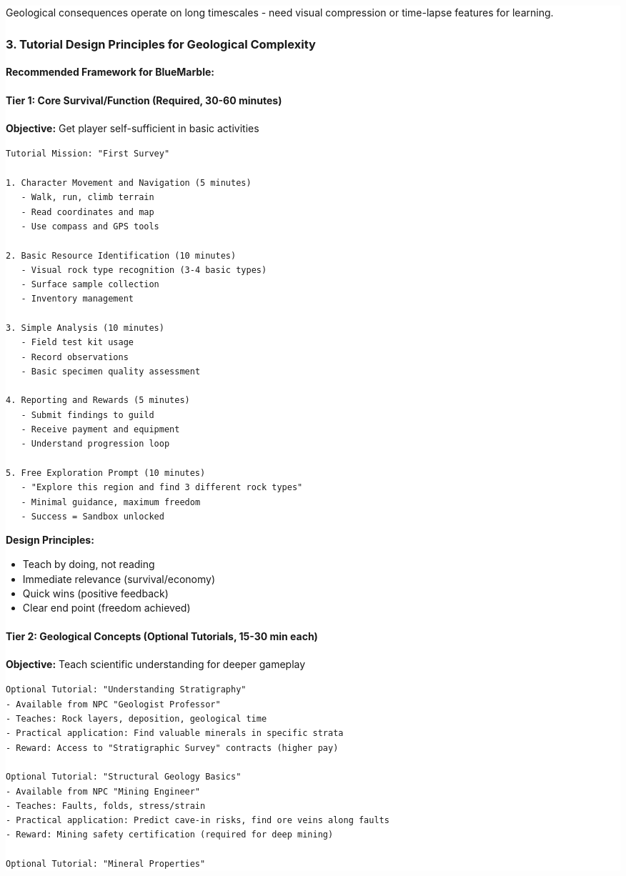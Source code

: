Geological consequences operate on long timescales - need visual compression or time-lapse
features for learning.

### 3. Tutorial Design Principles for Geological Complexity

**Recommended Framework for BlueMarble:**

#### Tier 1: Core Survival/Function (Required, 30-60 minutes)

**Objective:** Get player self-sufficient in basic activities

```text
Tutorial Mission: "First Survey"

1. Character Movement and Navigation (5 minutes)
   - Walk, run, climb terrain
   - Read coordinates and map
   - Use compass and GPS tools
   
2. Basic Resource Identification (10 minutes)
   - Visual rock type recognition (3-4 basic types)
   - Surface sample collection
   - Inventory management
   
3. Simple Analysis (10 minutes)
   - Field test kit usage
   - Record observations
   - Basic specimen quality assessment
   
4. Reporting and Rewards (5 minutes)
   - Submit findings to guild
   - Receive payment and equipment
   - Understand progression loop
   
5. Free Exploration Prompt (10 minutes)
   - "Explore this region and find 3 different rock types"
   - Minimal guidance, maximum freedom
   - Success = Sandbox unlocked
```

**Design Principles:**

- Teach by doing, not reading
- Immediate relevance (survival/economy)
- Quick wins (positive feedback)
- Clear end point (freedom achieved)

#### Tier 2: Geological Concepts (Optional Tutorials, 15-30 min each)

**Objective:** Teach scientific understanding for deeper gameplay

```text
Optional Tutorial: "Understanding Stratigraphy"
- Available from NPC "Geologist Professor"
- Teaches: Rock layers, deposition, geological time
- Practical application: Find valuable minerals in specific strata
- Reward: Access to "Stratigraphic Survey" contracts (higher pay)

Optional Tutorial: "Structural Geology Basics"
- Available from NPC "Mining Engineer"
- Teaches: Faults, folds, stress/strain
- Practical application: Predict cave-in risks, find ore veins along faults
- Reward: Mining safety certification (required for deep mining)

Optional Tutorial: "Mineral Properties"
```